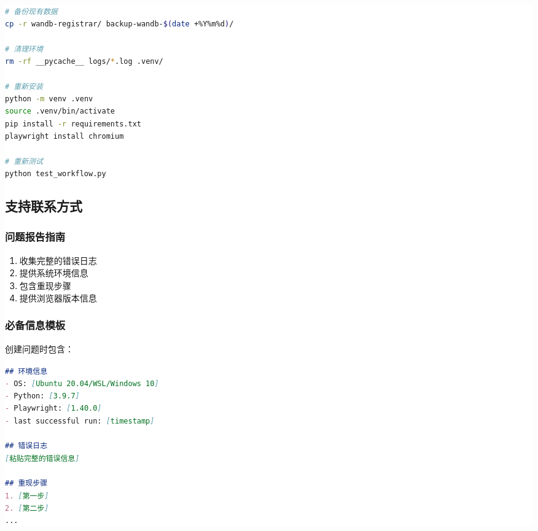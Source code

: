 ```bash
# 备份现有数据
cp -r wandb-registrar/ backup-wandb-$(date +%Y%m%d)/

# 清理环境
rm -rf __pycache__ logs/*.log .venv/

# 重新安装
python -m venv .venv
source .venv/bin/activate
pip install -r requirements.txt
playwright install chromium

# 重新测试
python test_workflow.py
```

## 支持联系方式

### 问题报告指南
1. 收集完整的错误日志
2. 提供系统环境信息
3. 包含重现步骤
4. 提供浏览器版本信息

### 必备信息模板

创建问题时包含：

```markdown
## 环境信息
- OS: [Ubuntu 20.04/WSL/Windows 10]
- Python: [3.9.7]
- Playwright: [1.40.0]
- last successful run: [timestamp]

## 错误日志
[粘贴完整的错误信息]

## 重现步骤
1. [第一步]
2. [第二步]
...
```